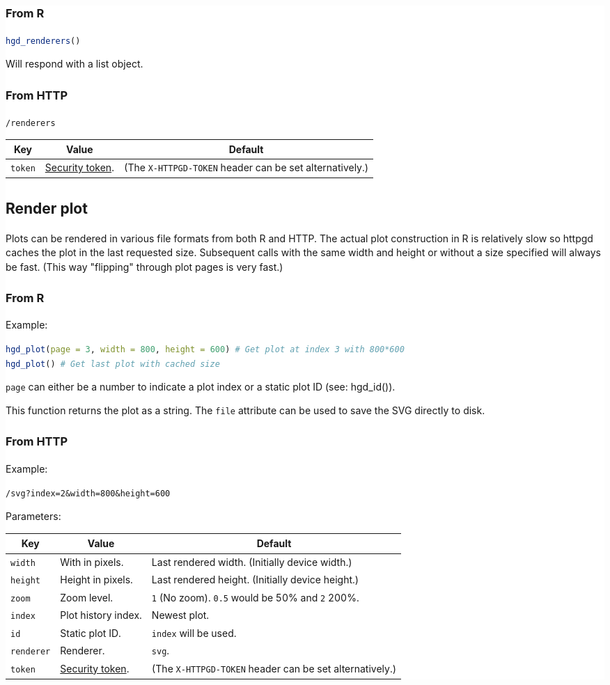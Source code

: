 
### From R

```R
hgd_renderers()
```

Will respond with a list object.

### From HTTP

```
/renderers
```

| Key     | Value                        | Default                                                 |
| ------- | ---------------------------- | ------------------------------------------------------- |
| `token` | [Security token](#security). | (The `X-HTTPGD-TOKEN` header can be set alternatively.) |

## Render plot

Plots can be rendered in various file formats from both R and HTTP. The actual plot construction in R is relatively slow so httpgd caches the plot in the last requested size. Subsequent calls with the same width and height or without a size specified will always be fast. (This way "flipping" through plot pages is very fast.)

### From R

Example:
```R
hgd_plot(page = 3, width = 800, height = 600) # Get plot at index 3 with 800*600
hgd_plot() # Get last plot with cached size
```

`page` can either be a number to indicate a plot index or a static plot ID (see: hgd_id()).

This function returns the plot as a string. The `file` attribute can be used to save the SVG directly to disk.

### From HTTP

Example:
```
/svg?index=2&width=800&height=600
```

Parameters:

| Key        | Value                        | Default                                                 |
| ---------- | ---------------------------- | ------------------------------------------------------- |
| `width`    | With in pixels.              | Last rendered width. (Initially device width.)          |
| `height`   | Height in pixels.            | Last rendered height. (Initially device height.)        |
| `zoom`     | Zoom level.                  | `1` (No zoom). `0.5` would be 50% and `2` 200%.         |
| `index`    | Plot history index.          | Newest plot.                                            |
| `id`       | Static plot ID.              | `index` will be used.                                   |
| `renderer` | Renderer.                    | `svg`.                                                  |
| `token`    | [Security token](#security). | (The `X-HTTPGD-TOKEN` header can be set alternatively.) |
